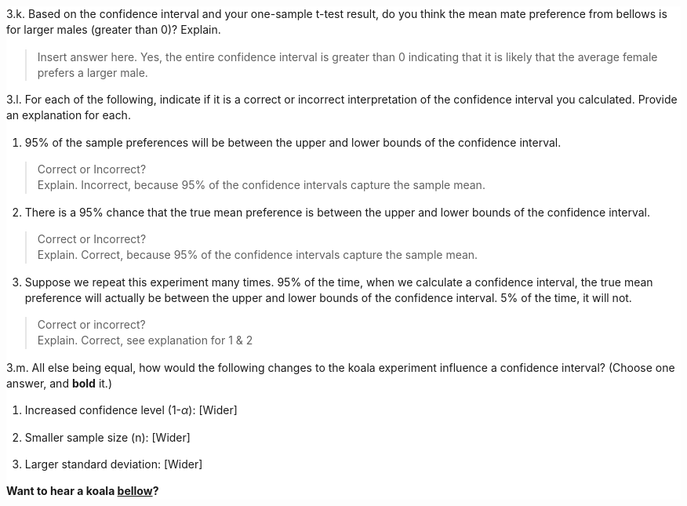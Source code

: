 
3.k. Based on the confidence interval and your one-sample t-test result, do you think the mean mate preference from bellows is for larger males (greater than 0)? Explain.

> Insert answer here.
Yes, the entire confidence interval is greater than 0 indicating that it is likely that the average female prefers a larger male.




3.l. For each of the following, indicate if it is a correct or incorrect interpretation of the confidence interval you calculated. Provide an explanation for each.

1. 95% of the sample preferences will be between the upper and lower bounds of the confidence interval. 

> Correct or Incorrect?  
> Explain.
Incorrect, because 95% of the confidence intervals capture the sample mean.

2. There is a 95% chance that the true mean preference is between the upper and lower bounds of the confidence interval.

> Correct or Incorrect?  
> Explain.
Correct, because 95% of the confidence intervals capture the sample mean.

3. Suppose we repeat this experiment many times. 95% of the time, when we calculate a confidence interval, the true mean preference will actually be between the upper and lower bounds of the confidence interval. 5% of the time, it will not. 

> Correct or incorrect?  
> Explain. 
Correct, see explanation for 1 & 2


3.m. All else being equal, how would the following changes to the koala experiment influence a confidence interval? (Choose one answer, and **bold** it.)

1. Increased confidence level (1-$\alpha$): [Wider]  

2. Smaller sample size (n): [Wider] 

3. Larger standard deviation: [Wider]    



**Want to hear a koala [bellow](https://soundcloud.com/new-scientist/male-koala-bellow)?**























